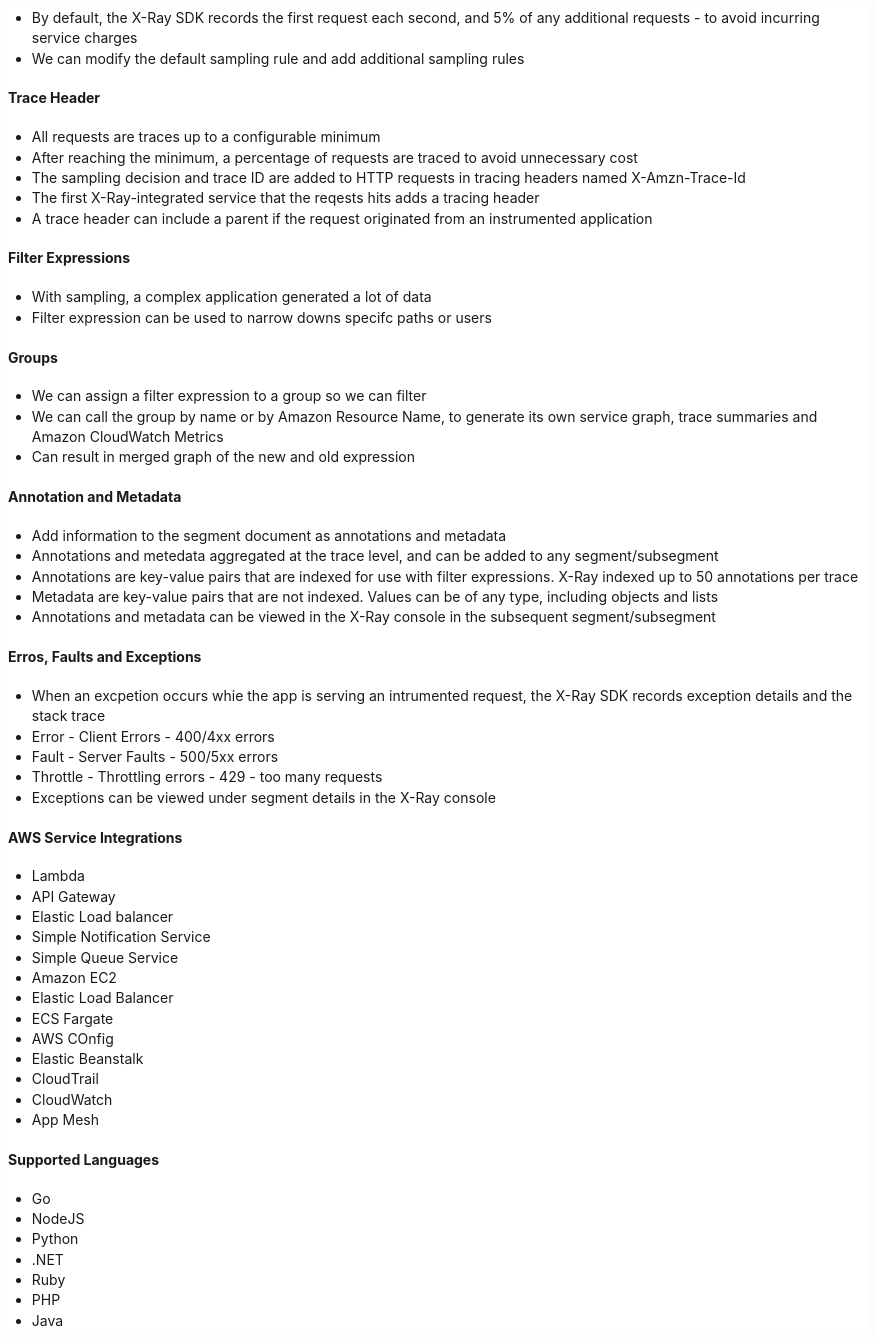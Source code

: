* By default, the X-Ray SDK records the first request each second, and 5% of any additional requests - to avoid incurring service charges
* We can modify the default sampling rule and add additional sampling rules
#### Trace Header
* All requests are traces up to a configurable minimum
* After reaching the minimum, a percentage of requests are traced to avoid unnecessary cost
* The sampling decision and trace ID are added to HTTP requests in tracing headers named X-Amzn-Trace-Id
* The first X-Ray-integrated service that the reqests hits adds a tracing header
* A trace header can include a parent if the request originated from an instrumented application
#### Filter Expressions
* With sampling, a complex application generated a lot of data
* Filter expression can be used to narrow downs specifc paths or users
#### Groups
* We can assign a filter expression to a group so we can filter
* We can call the group by name or by Amazon Resource Name, to generate its own service graph, trace summaries and Amazon CloudWatch Metrics
* Can result in merged graph of the new and old expression
#### Annotation and Metadata
* Add information to the segment document as annotations and metadata
* Annotations and metedata aggregated at the trace level, and can be added to any segment/subsegment
* Annotations are key-value pairs that are indexed for use with filter expressions. X-Ray indexed up to 50 annotations per trace
* Metadata are key-value pairs that are not indexed. Values can be of any type, including objects and lists
* Annotations and metadata can be viewed in the X-Ray console in the subsequent segment/subsegment 
#### Erros, Faults and Exceptions
* When an excpetion occurs whie the app is serving an intrumented request, the X-Ray SDK records exception details and the stack trace
* Error - Client Errors - 400/4xx errors
* Fault - Server Faults - 500/5xx errors
* Throttle - Throttling errors - 429 - too many requests
* Exceptions can be viewed under segment details in the X-Ray console
#### AWS Service Integrations
* Lambda
* API Gateway
* Elastic Load balancer
* Simple Notification Service
* Simple Queue Service
* Amazon EC2
* Elastic Load Balancer
* ECS Fargate
* AWS COnfig
* Elastic Beanstalk
* CloudTrail
* CloudWatch
* App Mesh
#### Supported Languages
* Go
* NodeJS
* Python
* .NET
* Ruby
* PHP
* Java
